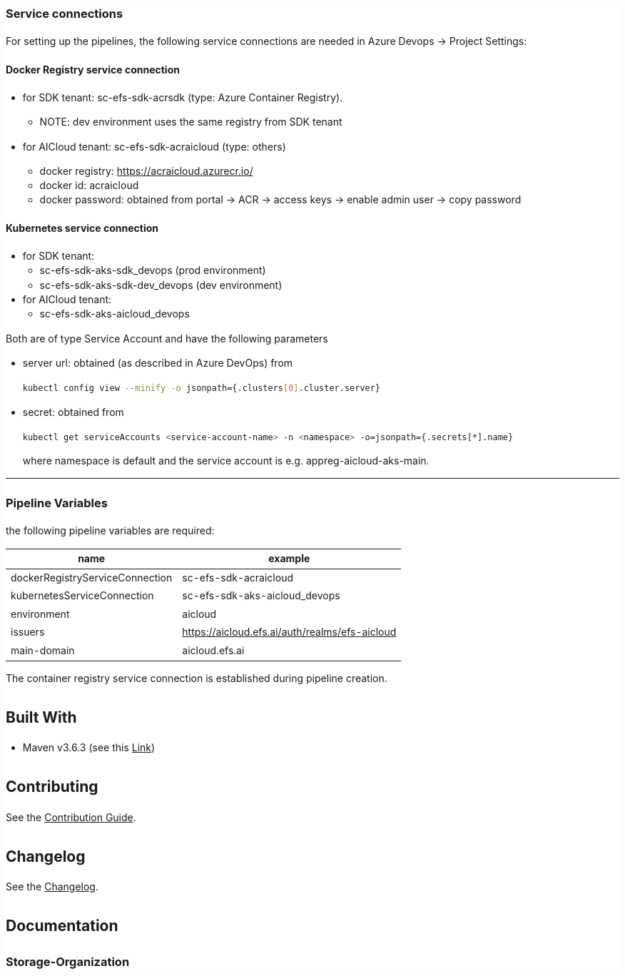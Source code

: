 ### Service connections
For setting up the pipelines, the following service connections are needed in Azure Devops -> Project Settings:

#### Docker Registry service connection
- for SDK tenant: sc-efs-sdk-acrsdk (type: Azure Container Registry).
    - NOTE: dev environment uses the same registry from SDK tenant

- for AICloud tenant: sc-efs-sdk-acraicloud (type: others)
    - docker registry: https://acraicloud.azurecr.io/
    - docker id: acraicloud
    - docker password: obtained from portal -> ACR -> access keys -> enable admin user -> copy password

#### Kubernetes service connection
- for SDK tenant:
    - sc-efs-sdk-aks-sdk_devops (prod environment)
    - sc-efs-sdk-aks-sdk-dev_devops (dev environment)
- for AICloud tenant:
    - sc-efs-sdk-aks-aicloud_devops

Both are of type Service Account and have the following parameters
- server url: obtained (as described in Azure DevOps) from
  ```bash
  kubectl config view --minify -o jsonpath={.clusters[0].cluster.server}
  ```
- secret: obtained from
    ```bash
  kubectl get serviceAccounts <service-account-name> -n <namespace> -o=jsonpath={.secrets[*].name}
  ```
  where namespace is default and the service account is e.g. appreg-aicloud-aks-main.
---
### Pipeline Variables
the following pipeline variables are required:

| name                            | example                                        |
|---------------------------------|------------------------------------------------| 
| dockerRegistryServiceConnection | sc-efs-sdk-acraicloud                          |
| kubernetesServiceConnection     | sc-efs-sdk-aks-aicloud_devops                  |
| environment                     | aicloud                                        |
| issuers                         | https://aicloud.efs.ai/auth/realms/efs-aicloud |
| main-domain                     | aicloud.efs.ai                                 |

The container registry service connection is established during pipeline creation.

## Built With

- Maven v3.6.3 (see this [Link](https://maven.apache.org/))

## Contributing

See the [Contribution Guide](CONTRIBUTING.md).

## Changelog

See the [Changelog](CHANGELOG.md).

## Documentation

### Storage-Organization

  ```